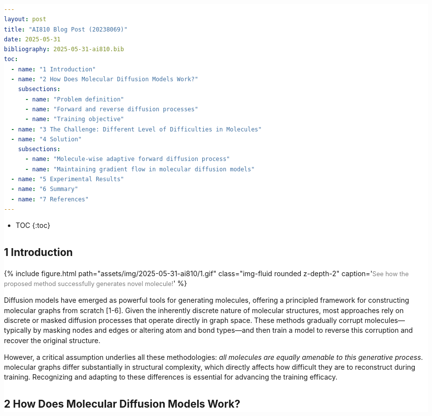 ```yaml
---
layout: post
title: "AI810 Blog Post (20238069)"
date: 2025-05-31
bibliography: 2025-05-31-ai810.bib
toc:
  - name: "1 Introduction"
  - name: "2 How Does Molecular Diffusion Models Work?"
    subsections:
      - name: "Problem definition"
      - name: "Forward and reverse diffusion processes"
      - name: "Training objective"
  - name: "3 The Challenge: Different Level of Difficulties in Molecules"
  - name: "4 Solution"
    subsections:
      - name: "Molecule-wise adaptive forward diffusion process"
      - name: "Maintaining gradient flow in molecular diffusion models"
  - name: "5 Experimental Results"
  - name: "6 Summary"
  - name: "7 References"
---
```


* TOC
{:toc}

## 1 Introduction

<div class="row mt-3">
    <div class="col-sm mt-3 mt-md-0">
        {% include figure.html path="assets/img/2025-05-31-ai810/1.gif" 
        class="img-fluid rounded z-depth-2"
        caption='<span style="font-size:0.9em; color:gray;">See how the proposed method successfully generates novel molecule!</span>' %}
    </div>
</div>

Diffusion models have emerged as powerful tools for generating molecules, offering a principled framework for constructing molecular graphs from scratch [1-6]. Given the inherently discrete nature of molecular structures, most approaches rely on discrete or masked diffusion processes that operate directly in graph space. These methods gradually corrupt molecules—typically by masking nodes and edges or altering atom and bond types—and then train a model to reverse this corruption and recover the original structure.

However, a critical assumption underlies all these methodologies: *all molecules are equally amenable to this generative process*. molecular graphs differ substantially in structural complexity, which directly affects how difficult they are to reconstruct during training. Recognizing and adapting to these differences is essential for advancing the training efficacy.

## 2 How Does Molecular Diffusion Models Work?
